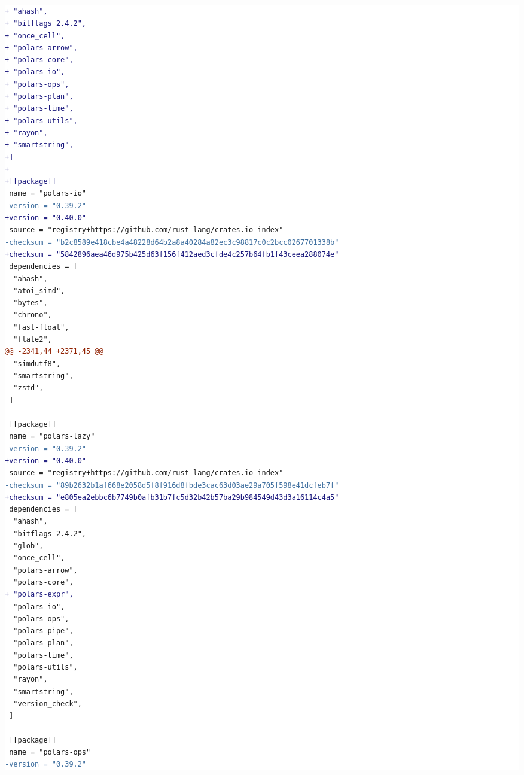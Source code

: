 ```diff
+ "ahash",
+ "bitflags 2.4.2",
+ "once_cell",
+ "polars-arrow",
+ "polars-core",
+ "polars-io",
+ "polars-ops",
+ "polars-plan",
+ "polars-time",
+ "polars-utils",
+ "rayon",
+ "smartstring",
+]
+
+[[package]]
 name = "polars-io"
-version = "0.39.2"
+version = "0.40.0"
 source = "registry+https://github.com/rust-lang/crates.io-index"
-checksum = "b2c8589e418cbe4a48228d64b2a8a40284a82ec3c98817c0c2bcc0267701338b"
+checksum = "5842896aea46d975b425d63f156f412aed3cfde4c257b64fb1f43ceea288074e"
 dependencies = [
  "ahash",
  "atoi_simd",
  "bytes",
  "chrono",
  "fast-float",
  "flate2",
@@ -2341,44 +2371,45 @@
  "simdutf8",
  "smartstring",
  "zstd",
 ]
 
 [[package]]
 name = "polars-lazy"
-version = "0.39.2"
+version = "0.40.0"
 source = "registry+https://github.com/rust-lang/crates.io-index"
-checksum = "89b2632b1af668e2058d5f8f916d8fbde3cac63d03ae29a705f598e41dcfeb7f"
+checksum = "e805ea2ebbc6b7749b0afb31b7fc5d32b42b57ba29b984549d43d3a16114c4a5"
 dependencies = [
  "ahash",
  "bitflags 2.4.2",
  "glob",
  "once_cell",
  "polars-arrow",
  "polars-core",
+ "polars-expr",
  "polars-io",
  "polars-ops",
  "polars-pipe",
  "polars-plan",
  "polars-time",
  "polars-utils",
  "rayon",
  "smartstring",
  "version_check",
 ]
 
 [[package]]
 name = "polars-ops"
-version = "0.39.2"
```